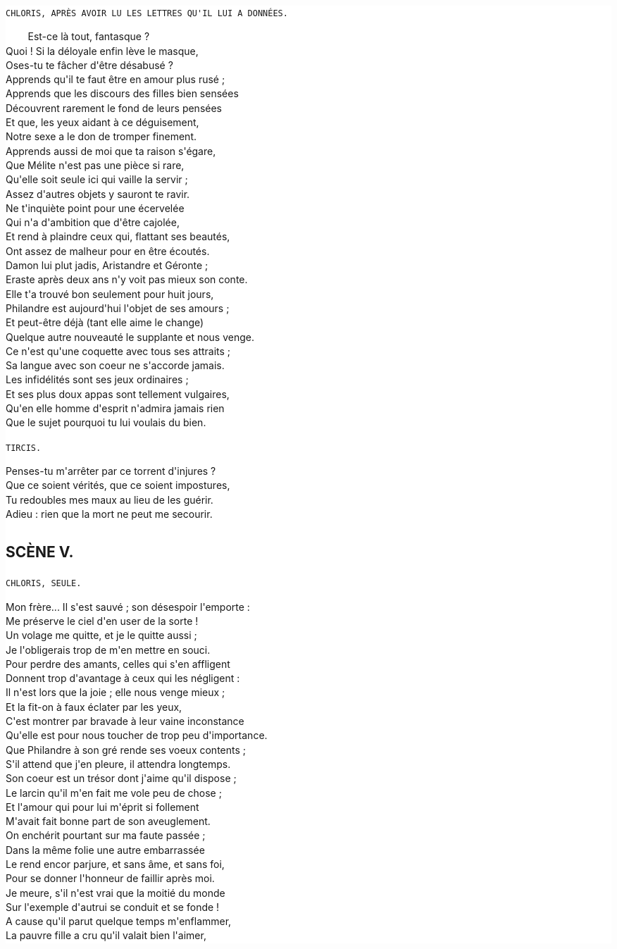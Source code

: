     CHLORIS, APRÈS AVOIR LU LES LETTRES QU'IL LUI A DONNÉES.
        Est-ce là tout, fantasque ?  
Quoi ! Si la déloyale enfin lève le masque,  
Oses-tu te fâcher d'être désabusé ?  
Apprends qu'il te faut être en amour plus rusé ;  
Apprends que les discours des filles bien sensées  
Découvrent rarement le fond de leurs pensées  
Et que, les yeux aidant à ce déguisement,  
Notre sexe a le don de tromper finement.  
Apprends aussi de moi que ta raison s'égare,  
Que Mélite n'est pas une pièce si rare,  
Qu'elle soit seule ici qui vaille la servir ;  
Assez d'autres objets y sauront te ravir.  
Ne t'inquiète point pour une écervelée  
Qui n'a d'ambition que d'être cajolée,  
Et rend à plaindre ceux qui, flattant ses beautés,  
Ont assez de malheur pour en être écoutés.  
Damon lui plut jadis, Aristandre et Géronte ;  
Eraste après deux ans n'y voit pas mieux son conte.  
Elle t'a trouvé bon seulement pour huit jours,  
Philandre est aujourd'hui l'objet de ses amours ;  
Et peut-être déjà (tant elle aime le change)  
Quelque autre nouveauté le supplante et nous venge.  
Ce n'est qu'une coquette avec tous ses attraits ;  
Sa langue avec son coeur ne s'accorde jamais.  
Les infidélités sont ses jeux ordinaires ;  
Et ses plus doux appas sont tellement vulgaires,  
Qu'en elle homme d'esprit n'admira jamais rien  
Que le sujet pourquoi tu lui voulais du bien.  

    TIRCIS.
Penses-tu m'arrêter par ce torrent d'injures ?  
Que ce soient vérités, que ce soient impostures,  
Tu redoubles mes maux au lieu de les guérir.  
Adieu : rien que la mort ne peut me secourir.  


## SCÈNE V.

    CHLORIS, SEULE.
Mon frère... Il s'est sauvé ; son désespoir l'emporte :  
Me préserve le ciel d'en user de la sorte !  
Un volage me quitte, et je le quitte aussi ;  
Je l'obligerais trop de m'en mettre en souci.  
Pour perdre des amants, celles qui s'en affligent  
Donnent trop d'avantage à ceux qui les négligent :  
Il n'est lors que la joie ; elle nous venge mieux ;  
Et la fit-on à faux éclater par les yeux,  
C'est montrer par bravade à leur vaine inconstance  
Qu'elle est pour nous toucher de trop peu d'importance.  
Que Philandre à son gré rende ses voeux contents ;  
S'il attend que j'en pleure, il attendra longtemps.  
Son coeur est un trésor dont j'aime qu'il dispose ;  
Le larcin qu'il m'en fait me vole peu de chose ;  
Et l'amour qui pour lui m'éprit si follement  
M'avait fait bonne part de son aveuglement.  
On enchérit pourtant sur ma faute passée ;  
Dans la même folie une autre embarrassée  
Le rend encor parjure, et sans âme, et sans foi,  
Pour se donner l'honneur de faillir après moi.  
Je meure, s'il n'est vrai que la moitié du monde  
Sur l'exemple d'autrui se conduit et se fonde !  
A cause qu'il parut quelque temps m'enflammer,  
La pauvre fille a cru qu'il valait bien l'aimer,  